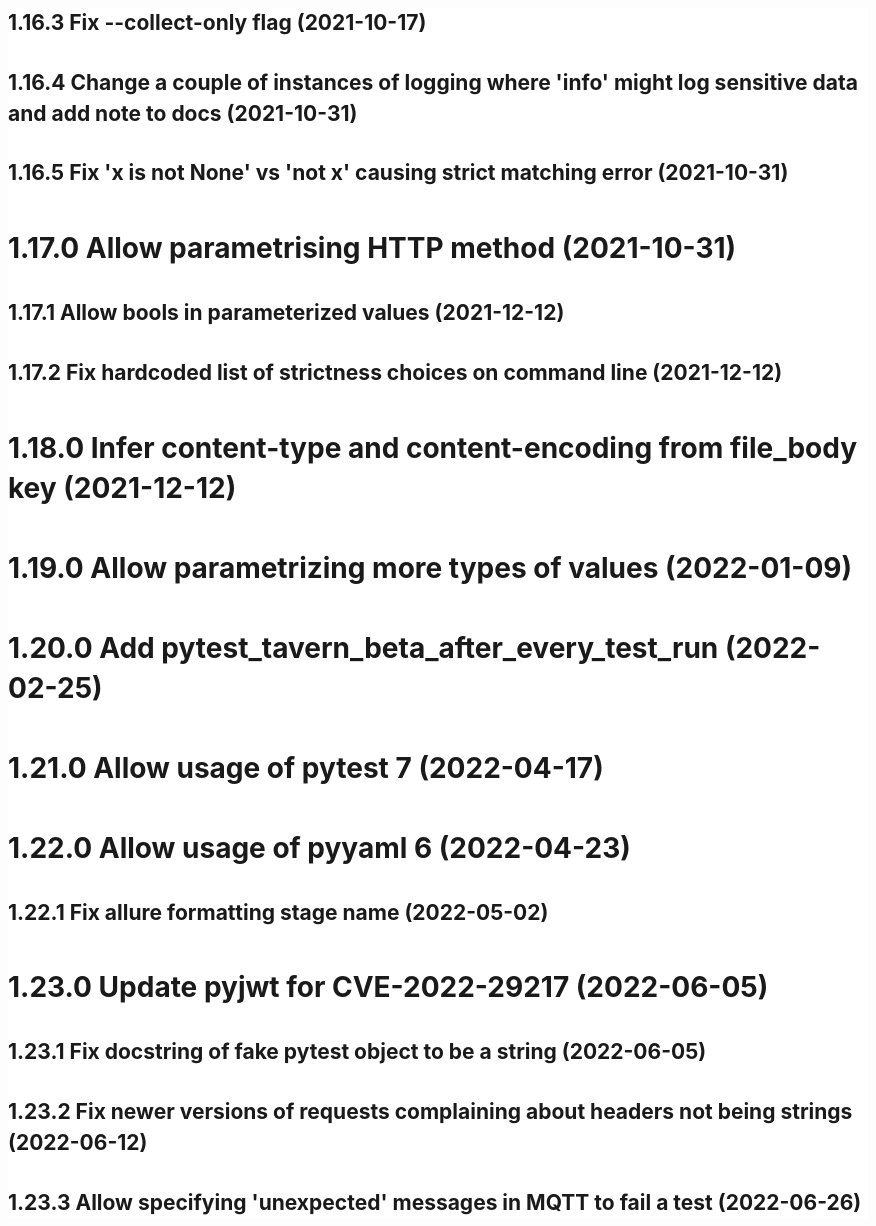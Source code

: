 ## 1.16.3          Fix --collect-only flag (2021-10-17)

## 1.16.4          Change a couple of instances of logging where 'info' might log sensitive data and add note to docs (2021-10-31)

## 1.16.5          Fix 'x is not None' vs 'not x' causing strict matching error (2021-10-31)

# 1.17.0          Allow parametrising HTTP method (2021-10-31)

## 1.17.1          Allow bools in parameterized values (2021-12-12)

## 1.17.2          Fix hardcoded list of strictness choices on command line (2021-12-12)

# 1.18.0          Infer content-type and content-encoding from file_body key (2021-12-12)

# 1.19.0          Allow parametrizing more types of values (2022-01-09)

# 1.20.0          Add pytest_tavern_beta_after_every_test_run (2022-02-25)

# 1.21.0          Allow usage of pytest 7 (2022-04-17)

# 1.22.0          Allow usage of pyyaml 6 (2022-04-23)

## 1.22.1           Fix allure formatting stage name (2022-05-02)

# 1.23.0          Update pyjwt for CVE-2022-29217 (2022-06-05)

## 1.23.1          Fix docstring of fake pytest object to be a string (2022-06-05)

## 1.23.2          Fix newer versions of requests complaining about headers not being strings (2022-06-12)

## 1.23.3          Allow specifying 'unexpected' messages in MQTT to fail a test (2022-06-26)

